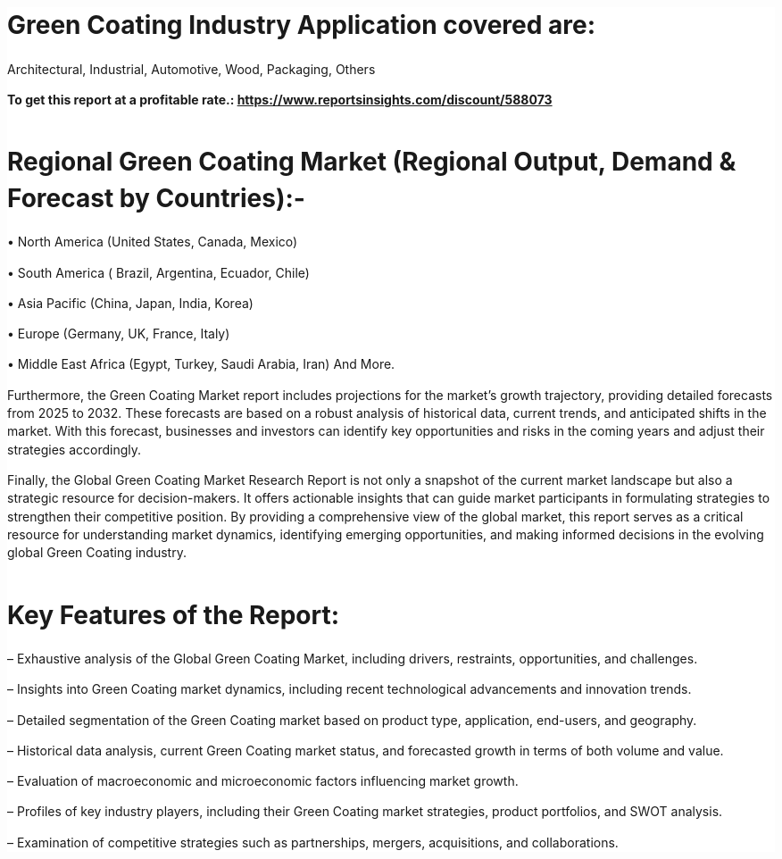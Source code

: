 # <strong>Green Coating Industry Application covered are:</strong>

Architectural, Industrial, Automotive, Wood, Packaging, Others

<strong>To get this report at a profitable rate.: <a href=https://www.reportsinsights.com/discount/588073>https://www.reportsinsights.com/discount/588073</a></strong>

# <strong>Regional Green Coating Market (Regional Output, Demand &amp; Forecast by Countries):-</strong>

• North America (United States, Canada, Mexico)

• South America ( Brazil, Argentina, Ecuador, Chile)

• Asia Pacific (China, Japan, India, Korea)

• Europe (Germany, UK, France, Italy)

• Middle East Africa (Egypt, Turkey, Saudi Arabia, Iran) And More.

Furthermore, the Green Coating Market report includes projections for the market’s growth trajectory, providing detailed forecasts from 2025 to 2032. These forecasts are based on a robust analysis of historical data, current trends, and anticipated shifts in the market. With this forecast, businesses and investors can identify key opportunities and risks in the coming years and adjust their strategies accordingly.

Finally, the Global Green Coating Market Research Report is not only a snapshot of the current market landscape but also a strategic resource for decision-makers. It offers actionable insights that can guide market participants in formulating strategies to strengthen their competitive position. By providing a comprehensive view of the global market, this report serves as a critical resource for understanding market dynamics, identifying emerging opportunities, and making informed decisions in the evolving global Green Coating industry.

# <strong>Key Features of the Report:</strong>

– Exhaustive analysis of the Global Green Coating Market, including drivers, restraints, opportunities, and challenges.

– Insights into Green Coating market dynamics, including recent technological advancements and innovation trends.

– Detailed segmentation of the Green Coating market based on product type, application, end-users, and geography.

– Historical data analysis, current Green Coating market status, and forecasted growth in terms of both volume and value.

– Evaluation of macroeconomic and microeconomic factors influencing market growth.

– Profiles of key industry players, including their Green Coating market strategies, product portfolios, and SWOT analysis.

– Examination of competitive strategies such as partnerships, mergers, acquisitions, and collaborations.
